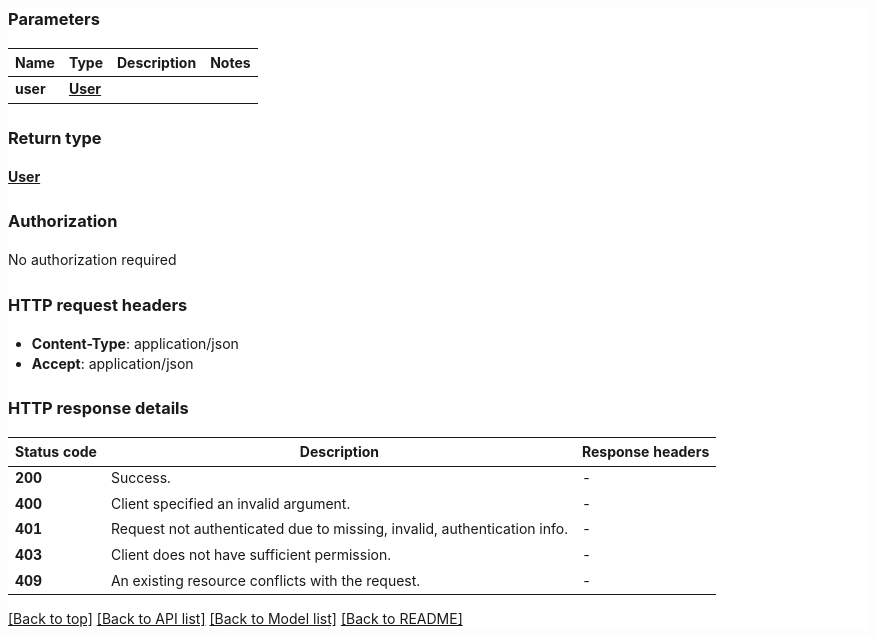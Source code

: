 
### Parameters

Name | Type | Description  | Notes
------------- | ------------- | ------------- | -------------
 **user** | [**User**](User.md)|  |

### Return type

[**User**](User.md)

### Authorization

No authorization required

### HTTP request headers

 - **Content-Type**: application/json
 - **Accept**: application/json


### HTTP response details

| Status code | Description | Response headers |
|-------------|-------------|------------------|
**200** | Success. |  -  |
**400** | Client specified an invalid argument. |  -  |
**401** | Request not authenticated due to missing, invalid, authentication info. |  -  |
**403** | Client does not have sufficient permission. |  -  |
**409** | An existing resource conflicts with the request. |  -  |

[[Back to top]](#) [[Back to API list]](../README.md#documentation-for-api-endpoints) [[Back to Model list]](../README.md#documentation-for-models) [[Back to README]](../README.md)

